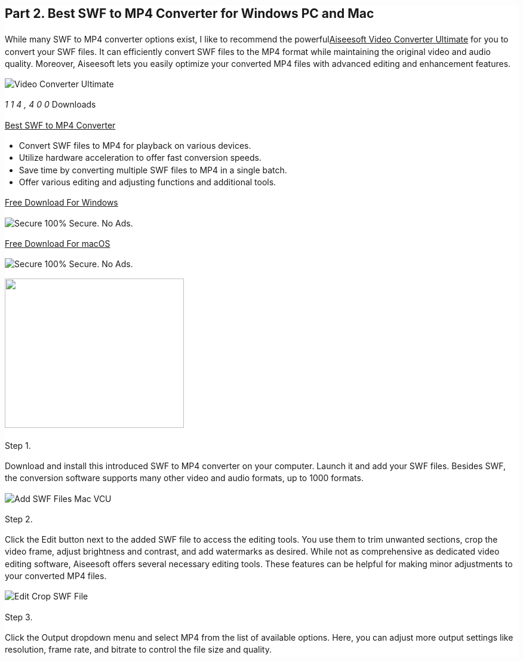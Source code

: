 ## Part 2\. Best SWF to MP4 Converter for Windows PC and Mac

 While many SWF to MP4 converter options exist, I like to recommend the powerful[Aiseesoft Video Converter Ultimate](https://tools.techidaily.com/aiseesoft/video-converter-ultimate/) for you to convert your SWF files. It can efficiently convert SWF files to the MP4 format while maintaining the original video and audio quality. Moreover, Aiseesoft lets you easily optimize your converted MP4 files with advanced editing and enhancement features.

![Video Converter Ultimate](https://www.aiseesoft.com/images/video-converter-ultimate/box.png)

_1_ _1_ _4_ _,_ _4_ _0_ _0_  Downloads

[Best SWF to MP4 Converter](https://tools.techidaily.com/aiseesoft/video-converter-ultimate/)

* Convert SWF files to MP4 for playback on various devices.
* Utilize hardware acceleration to offer fast conversion speeds.
* Save time by converting multiple SWF files to MP4 in a single batch.
* Offer various editing and adjusting functions and additional tools.

[Free Download For Windows](https://secure.2checkout.com/order/cart.php?PRODS=4575878&QTY=1&AFFILIATE=108875)

![Secure](https://www.aiseesoft.com/images/product/secure.svg) 100% Secure. No Ads.

[Free Download For macOS](https://secure.2checkout.com/order/cart.php?PRODS=4594445&QTY=1&AFFILIATE=108875)

![Secure](https://www.aiseesoft.com/images/product/secure.svg) 100% Secure. No Ads.

<a href="https://godlikehost.sjv.io/c/5597632/1920047/21774" target="_top" id="1920047"><img src="//a.impactradius-go.com/display-ad/21774-1920047" border="0" alt="" width="300" height="250"/></a><img height="0" width="0" src="https://imp.pxf.io/i/5597632/1920047/21774" style="position:absolute;visibility:hidden;" border="0" />


Step 1.

 Download and install this introduced SWF to MP4 converter on your computer. Launch it and add your SWF files. Besides SWF, the conversion software supports many other video and audio formats, up to 1000 formats.

![Add SWF Files Mac VCU](https://www.aiseesoft.com/images/resource/swf-to-mp4-converter/add-swf-files-mac-vcu.jpg)

Step 2.

 Click the Edit button next to the added SWF file to access the editing tools. You use them to trim unwanted sections, crop the video frame, adjust brightness and contrast, and add watermarks as desired. While not as comprehensive as dedicated video editing software, Aiseesoft offers several necessary editing tools. These features can be helpful for making minor adjustments to your converted MP4 files.

![Edit Crop SWF File](https://www.aiseesoft.com/images/resource/swf-to-mp4-converter/edit-crop-swf-file.jpg)

Step 3.

 Click the Output dropdown menu and select MP4 from the list of available options. Here, you can adjust more output settings like resolution, frame rate, and bitrate to control the file size and quality.
